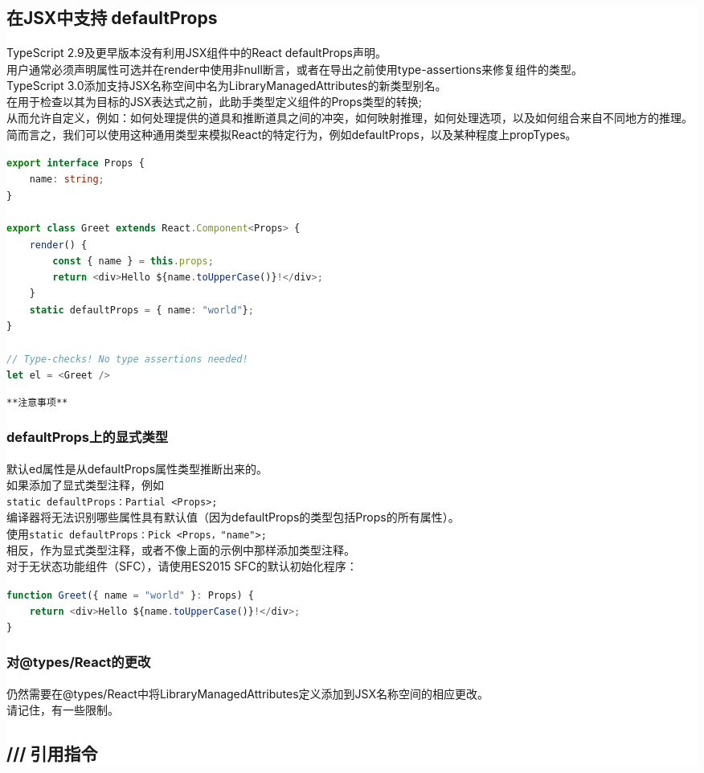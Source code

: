## 在JSX中支持 defaultProps

TypeScript 2.9及更早版本没有利用JSX组件中的React defaultProps声明。  
用户通常必须声明属性可选并在render中使用非null断言，或者在导出之前使用type-assertions来修复组件的类型。  
TypeScript 3.0添加支持JSX名称空间中名为LibraryManagedAttributes的新类型别名。  
在用于检查以其为目标的JSX表达式之前，此助手类型定义组件的Props类型的转换;  
从而允许自定义，例如：如何处理提供的道具和推断道具之间的冲突，如何映射推理，如何处理选项，以及如何组合来自不同地方的推理。  
简而言之，我们可以使用这种通用类型来模拟React的特定行为，例如defaultProps，以及某种程度上propTypes。

```ts
export interface Props {
    name: string;
}

export class Greet extends React.Component<Props> {
    render() {
        const { name } = this.props;
        return <div>Hello ${name.toUpperCase()}!</div>;
    }
    static defaultProps = { name: "world"};
}

// Type-checks! No type assertions needed!
let el = <Greet />
```

```bash
**注意事项**
```

### defaultProps上的显式类型

默认ed属性是从defaultProps属性类型推断出来的。  
如果添加了显式类型注释，例如  
`static defaultProps：Partial <Props>;`  
编译器将无法识别哪些属性具有默认值（因为defaultProps的类型包括Props的所有属性）。  
使用`static defaultProps：Pick <Props，"name">;`  
相反，作为显式类型注释，或者不像上面的示例中那样添加类型注释。  
对于无状态功能组件（SFC），请使用ES2015 SFC的默认初始化程序：

```ts
function Greet({ name = "world" }: Props) {
    return <div>Hello ${name.toUpperCase()}!</div>;
}
```

### 对@types/React的更改

仍然需要在@types/React中将LibraryManagedAttributes定义添加到JSX名称空间的相应更改。  
请记住，有一些限制。

## /// <reference lib="..." />引用指令
